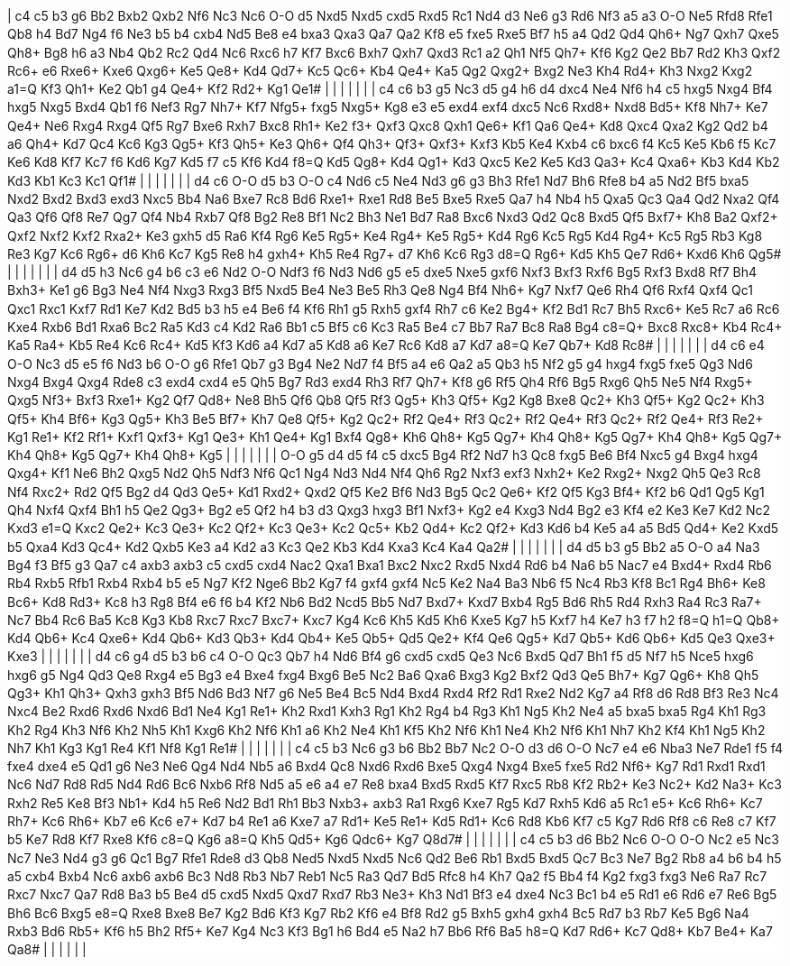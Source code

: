 | c4 c5 b3 g6 Bb2 Bxb2 Qxb2 Nf6 Nc3 Nc6 O-O d5 Nxd5 Nxd5 cxd5 Rxd5 Rc1 Nd4 d3 Ne6 g3 Rd6 Nf3 a5 a3 O-O Ne5 Rfd8 Rfe1 Qb8 h4 Bd7 Ng4 f6 Ne3 b5 b4 cxb4 Nd5 Be8 e4 bxa3 Qxa3 Qa7 Qa2 Kf8 e5 fxe5 Rxe5 Bf7 h5 a4 Qd2 Qd4 Qh6+ Ng7 Qxh7 Qxe5 Qh8+ Bg8 h6 a3 Nb4 Qb2 Rc2 Qd4 Nc6 Rxc6 h7 Kf7 Bxc6 Bxh7 Qxh7 Qxd3 Rc1 a2 Qh1 Nf5 Qh7+ Kf6 Kg2 Qe2 Bb7 Rd2 Kh3 Qxf2 Rc6+ e6 Rxe6+ Kxe6 Qxg6+ Ke5 Qe8+ Kd4 Qd7+ Kc5 Qc6+ Kb4 Qe4+ Ka5 Qg2 Qxg2+ Bxg2 Ne3 Kh4 Rd4+ Kh3 Nxg2 Kxg2 a1=Q Kf3 Qh1+ Ke2 Qb1 g4 Qe4+ Kf2 Rd2+ Kg1 Qe1# |  |  |  |  |  |
| c4 c6 b3 g5 Nc3 d5 g4 h6 d4 dxc4 Ne4 Nf6 h4 c5 hxg5 Nxg4 Bf4 hxg5 Nxg5 Bxd4 Qb1 f6 Nef3 Rg7 Nh7+ Kf7 Nfg5+ fxg5 Nxg5+ Kg8 e3 e5 exd4 exf4 dxc5 Nc6 Rxd8+ Nxd8 Bd5+ Kf8 Nh7+ Ke7 Qe4+ Ne6 Rxg4 Rxg4 Qf5 Rg7 Bxe6 Rxh7 Bxc8 Rh1+ Ke2 f3+ Qxf3 Qxc8 Qxh1 Qe6+ Kf1 Qa6 Qe4+ Kd8 Qxc4 Qxa2 Kg2 Qd2 b4 a6 Qh4+ Kd7 Qc4 Kc6 Kg3 Qg5+ Kf3 Qh5+ Ke3 Qh6+ Qf4 Qh3+ Qf3+ Qxf3+ Kxf3 Kb5 Ke4 Kxb4 c6 bxc6 f4 Kc5 Ke5 Kb6 f5 Kc7 Ke6 Kd8 Kf7 Kc7 f6 Kd6 Kg7 Kd5 f7 c5 Kf6 Kd4 f8=Q Kd5 Qg8+ Kd4 Qg1+ Kd3 Qxc5 Ke2 Ke5 Kd3 Qa3+ Kc4 Qxa6+ Kb3 Kd4 Kb2 Kd3 Kb1 Kc3 Kc1 Qf1# |  |  |  |  |  |
| d4 c6 O-O d5 b3 O-O c4 Nd6 c5 Ne4 Nd3 g6 g3 Bh3 Rfe1 Nd7 Bh6 Rfe8 b4 a5 Nd2 Bf5 bxa5 Nxd2 Bxd2 Bxd3 exd3 Nxc5 Bb4 Na6 Bxe7 Rc8 Bd6 Rxe1+ Rxe1 Rd8 Be5 Bxe5 Rxe5 Qa7 h4 Nb4 h5 Qxa5 Qc3 Qa4 Qd2 Nxa2 Qf4 Qa3 Qf6 Qf8 Re7 Qg7 Qf4 Nb4 Rxb7 Qf8 Bg2 Re8 Bf1 Nc2 Bh3 Ne1 Bd7 Ra8 Bxc6 Nxd3 Qd2 Qc8 Bxd5 Qf5 Bxf7+ Kh8 Ba2 Qxf2+ Qxf2 Nxf2 Kxf2 Rxa2+ Ke3 gxh5 d5 Ra6 Kf4 Rg6 Ke5 Rg5+ Ke4 Rg4+ Ke5 Rg5+ Kd4 Rg6 Kc5 Rg5 Kd4 Rg4+ Kc5 Rg5 Rb3 Kg8 Re3 Kg7 Kc6 Rg6+ d6 Kh6 Kc7 Kg5 Re8 h4 gxh4+ Kh5 Re4 Rg7+ d7 Kh6 Kc6 Rg3 d8=Q Rg6+ Kd5 Kh5 Qe7 Rd6+ Kxd6 Kh6 Qg5# |  |  |  |  |  |
| d4 d5 h3 Nc6 g4 b6 c3 e6 Nd2 O-O Ndf3 f6 Nd3 Nd6 g5 e5 dxe5 Nxe5 gxf6 Nxf3 Bxf3 Rxf6 Bg5 Rxf3 Bxd8 Rf7 Bh4 Bxh3+ Ke1 g6 Bg3 Ne4 Nf4 Nxg3 Rxg3 Bf5 Nxd5 Be4 Ne3 Be5 Rh3 Qe8 Ng4 Bf4 Nh6+ Kg7 Nxf7 Qe6 Rh4 Qf6 Rxf4 Qxf4 Qc1 Qxc1 Rxc1 Kxf7 Rd1 Ke7 Kd2 Bd5 b3 h5 e4 Be6 f4 Kf6 Rh1 g5 Rxh5 gxf4 Rh7 c6 Ke2 Bg4+ Kf2 Bd1 Rc7 Bh5 Rxc6+ Ke5 Rc7 a6 Rc6 Kxe4 Rxb6 Bd1 Rxa6 Bc2 Ra5 Kd3 c4 Kd2 Ra6 Bb1 c5 Bf5 c6 Kc3 Ra5 Be4 c7 Bb7 Ra7 Bc8 Ra8 Bg4 c8=Q+ Bxc8 Rxc8+ Kb4 Rc4+ Ka5 Ra4+ Kb5 Re4 Kc6 Rc4+ Kd5 Kf3 Kd6 a4 Kd7 a5 Kd8 a6 Ke7 Rc6 Kd8 a7 Kd7 a8=Q Ke7 Qb7+ Kd8 Rc8# |  |  |  |  |  |
| d4 c6 e4 O-O Nc3 d5 e5 f6 Nd3 b6 O-O g6 Rfe1 Qb7 g3 Bg4 Ne2 Nd7 f4 Bf5 a4 e6 Qa2 a5 Qb3 h5 Nf2 g5 g4 hxg4 fxg5 fxe5 Qg3 Nd6 Nxg4 Bxg4 Qxg4 Rde8 c3 exd4 cxd4 e5 Qh5 Bg7 Rd3 exd4 Rh3 Rf7 Qh7+ Kf8 g6 Rf5 Qh4 Rf6 Bg5 Rxg6 Qh5 Ne5 Nf4 Rxg5+ Qxg5 Nf3+ Bxf3 Rxe1+ Kg2 Qf7 Qd8+ Ne8 Bh5 Qf6 Qb8 Qf5 Rf3 Qg5+ Kh3 Qf5+ Kg2 Kg8 Bxe8 Qc2+ Kh3 Qf5+ Kg2 Qc2+ Kh3 Qf5+ Kh4 Bf6+ Kg3 Qg5+ Kh3 Be5 Bf7+ Kh7 Qe8 Qf5+ Kg2 Qc2+ Rf2 Qe4+ Rf3 Qc2+ Rf2 Qe4+ Rf3 Qc2+ Rf2 Qe4+ Rf3 Re2+ Kg1 Re1+ Kf2 Rf1+ Kxf1 Qxf3+ Kg1 Qe3+ Kh1 Qe4+ Kg1 Bxf4 Qg8+ Kh6 Qh8+ Kg5 Qg7+ Kh4 Qh8+ Kg5 Qg7+ Kh4 Qh8+ Kg5 Qg7+ Kh4 Qh8+ Kg5 Qg7+ Kh4 Qh8+ Kg5 |  |  |  |  |  |
| O-O g5 d4 d5 f4 c5 dxc5 Bg4 Rf2 Nd7 h3 Qc8 fxg5 Be6 Bf4 Nxc5 g4 Bxg4 hxg4 Qxg4+ Kf1 Ne6 Bh2 Qxg5 Nd2 Qh5 Ndf3 Nf6 Qc1 Ng4 Nd3 Nd4 Nf4 Qh6 Rg2 Nxf3 exf3 Nxh2+ Ke2 Rxg2+ Nxg2 Qh5 Qe3 Rc8 Nf4 Rxc2+ Rd2 Qf5 Bg2 d4 Qd3 Qe5+ Kd1 Rxd2+ Qxd2 Qf5 Ke2 Bf6 Nd3 Bg5 Qc2 Qe6+ Kf2 Qf5 Kg3 Bf4+ Kf2 b6 Qd1 Qg5 Kg1 Qh4 Nxf4 Qxf4 Bh1 h5 Qe2 Qg3+ Bg2 e5 Qf2 h4 b3 d3 Qxg3 hxg3 Bf1 Nxf3+ Kg2 e4 Kxg3 Nd4 Bg2 e3 Kf4 e2 Ke3 Ke7 Kd2 Nc2 Kxd3 e1=Q Kxc2 Qe2+ Kc3 Qe3+ Kc2 Qf2+ Kc3 Qe3+ Kc2 Qc5+ Kb2 Qd4+ Kc2 Qf2+ Kd3 Kd6 b4 Ke5 a4 a5 Bd5 Qd4+ Ke2 Kxd5 b5 Qxa4 Kd3 Qc4+ Kd2 Qxb5 Ke3 a4 Kd2 a3 Kc3 Qe2 Kb3 Kd4 Kxa3 Kc4 Ka4 Qa2# |  |  |  |  |  |
| d4 d5 b3 g5 Bb2 a5 O-O a4 Na3 Bg4 f3 Bf5 g3 Qa7 c4 axb3 axb3 c5 cxd5 cxd4 Nac2 Qxa1 Bxa1 Bxc2 Nxc2 Rxd5 Nxd4 Rd6 b4 Na6 b5 Nac7 e4 Bxd4+ Rxd4 Rb6 Rb4 Rxb5 Rfb1 Rxb4 Rxb4 b5 e5 Ng7 Kf2 Nge6 Bb2 Kg7 f4 gxf4 gxf4 Nc5 Ke2 Na4 Ba3 Nb6 f5 Nc4 Rb3 Kf8 Bc1 Rg4 Bh6+ Ke8 Bc6+ Kd8 Rd3+ Kc8 h3 Rg8 Bf4 e6 f6 b4 Kf2 Nb6 Bd2 Ncd5 Bb5 Nd7 Bxd7+ Kxd7 Bxb4 Rg5 Bd6 Rh5 Rd4 Rxh3 Ra4 Rc3 Ra7+ Nc7 Bb4 Rc6 Ba5 Kc8 Kg3 Kb8 Rxc7 Rxc7 Bxc7+ Kxc7 Kg4 Kc6 Kh5 Kd5 Kh6 Kxe5 Kg7 h5 Kxf7 h4 Ke7 h3 f7 h2 f8=Q h1=Q Qb8+ Kd4 Qb6+ Kc4 Qxe6+ Kd4 Qb6+ Kd3 Qb3+ Kd4 Qb4+ Ke5 Qb5+ Qd5 Qe2+ Kf4 Qe6 Qg5+ Kd7 Qb5+ Kd6 Qb6+ Kd5 Qe3 Qxe3+ Kxe3 |  |  |  |  |  |
| d4 c6 g4 d5 b3 b6 c4 O-O Qc3 Qb7 h4 Nd6 Bf4 g6 cxd5 cxd5 Qe3 Nc6 Bxd5 Qd7 Bh1 f5 d5 Nf7 h5 Nce5 hxg6 hxg6 g5 Ng4 Qd3 Qe8 Rxg4 e5 Bg3 e4 Bxe4 fxg4 Bxg6 Be5 Nc2 Ba6 Qxa6 Bxg3 Kg2 Bxf2 Qd3 Qe5 Bh7+ Kg7 Qg6+ Kh8 Qh5 Qg3+ Kh1 Qh3+ Qxh3 gxh3 Bf5 Nd6 Bd3 Nf7 g6 Ne5 Be4 Bc5 Nd4 Bxd4 Rxd4 Rf2 Rd1 Rxe2 Nd2 Kg7 a4 Rf8 d6 Rd8 Bf3 Re3 Nc4 Nxc4 Be2 Rxd6 Rxd6 Nxd6 Bd1 Ne4 Kg1 Re1+ Kh2 Rxd1 Kxh3 Rg1 Kh2 Rg4 b4 Rg3 Kh1 Ng5 Kh2 Ne4 a5 bxa5 bxa5 Rg4 Kh1 Rg3 Kh2 Rg4 Kh3 Nf6 Kh2 Nh5 Kh1 Kxg6 Kh2 Nf6 Kh1 a6 Kh2 Ne4 Kh1 Kf5 Kh2 Nf6 Kh1 Ne4 Kh2 Nf6 Kh1 Nh7 Kh2 Kf4 Kh1 Ng5 Kh2 Nh7 Kh1 Kg3 Kg1 Re4 Kf1 Nf8 Kg1 Re1# |  |  |  |  |  |
| c4 c5 b3 Nc6 g3 b6 Bb2 Bb7 Nc2 O-O d3 d6 O-O Nc7 e4 e6 Nba3 Ne7 Rde1 f5 f4 fxe4 dxe4 e5 Qd1 g6 Ne3 Ne6 Qg4 Nd4 Nb5 a6 Bxd4 Qc8 Nxd6 Rxd6 Bxe5 Qxg4 Nxg4 Bxe5 fxe5 Rd2 Nf6+ Kg7 Rd1 Rxd1 Rxd1 Nc6 Nd7 Rd8 Rd5 Nd4 Rd6 Bc6 Nxb6 Rf8 Nd5 a5 e6 a4 e7 Re8 bxa4 Bxd5 Rxd5 Kf7 Rxc5 Rb8 Kf2 Rb2+ Ke3 Nc2+ Kd2 Na3+ Kc3 Rxh2 Re5 Ke8 Bf3 Nb1+ Kd4 h5 Re6 Nd2 Bd1 Rh1 Bb3 Nxb3+ axb3 Ra1 Rxg6 Kxe7 Rg5 Kd7 Rxh5 Kd6 a5 Rc1 e5+ Kc6 Rh6+ Kc7 Rh7+ Kc6 Rh6+ Kb7 e6 Kc6 e7+ Kd7 b4 Re1 a6 Kxe7 a7 Rd1+ Ke5 Re1+ Kd5 Rd1+ Kc6 Rd8 Kb6 Kf7 c5 Kg7 Rd6 Rf8 c6 Re8 c7 Kf7 b5 Ke7 Rd8 Kf7 Rxe8 Kf6 c8=Q Kg6 a8=Q Kh5 Qd5+ Kg6 Qdc6+ Kg7 Q8d7# |  |  |  |  |  |
| c4 c5 b3 d6 Bb2 Nc6 O-O O-O Nc2 e5 Nc3 Nc7 Ne3 Nd4 g3 g6 Qc1 Bg7 Rfe1 Rde8 d3 Qb8 Ned5 Nxd5 Nxd5 Nc6 Qd2 Be6 Rb1 Bxd5 Bxd5 Qc7 Bc3 Ne7 Bg2 Rb8 a4 b6 b4 h5 a5 cxb4 Bxb4 Nc6 axb6 axb6 Bc3 Nd8 Rb3 Nb7 Reb1 Nc5 Ra3 Qd7 Bd5 Rfc8 h4 Kh7 Qa2 f5 Bb4 f4 Kg2 fxg3 fxg3 Ne6 Ra7 Rc7 Rxc7 Nxc7 Qa7 Rd8 Ba3 b5 Be4 d5 cxd5 Nxd5 Qxd7 Rxd7 Rb3 Ne3+ Kh3 Nd1 Bf3 e4 dxe4 Nc3 Bc1 b4 e5 Rd1 e6 Rd6 e7 Re6 Bg5 Bh6 Bc6 Bxg5 e8=Q Rxe8 Bxe8 Be7 Kg2 Bd6 Kf3 Kg7 Rb2 Kf6 e4 Bf8 Rd2 g5 Bxh5 gxh4 gxh4 Bc5 Rd7 b3 Rb7 Ke5 Bg6 Na4 Rxb3 Bd6 Rb5+ Kf6 h5 Bh2 Rf5+ Ke7 Kg4 Nc3 Kf3 Bg1 h6 Bd4 e5 Na2 h7 Bb6 Rf6 Ba5 h8=Q Kd7 Rd6+ Kc7 Qd8+ Kb7 Be4+ Ka7 Qa8# |  |  |  |  |  |